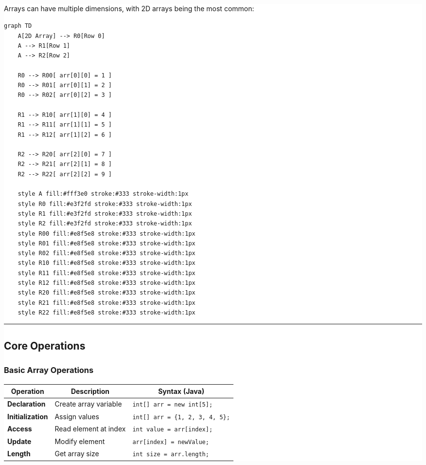 Arrays can have multiple dimensions, with 2D arrays being the most common:

```mermaid
graph TD
    A[2D Array] --> R0[Row 0]
    A --> R1[Row 1]
    A --> R2[Row 2]

    R0 --> R00[ arr[0][0] = 1 ]
    R0 --> R01[ arr[0][1] = 2 ]
    R0 --> R02[ arr[0][2] = 3 ]

    R1 --> R10[ arr[1][0] = 4 ]
    R1 --> R11[ arr[1][1] = 5 ]
    R1 --> R12[ arr[1][2] = 6 ]

    R2 --> R20[ arr[2][0] = 7 ]
    R2 --> R21[ arr[2][1] = 8 ]
    R2 --> R22[ arr[2][2] = 9 ]

    style A fill:#fff3e0 stroke:#333 stroke-width:1px
    style R0 fill:#e3f2fd stroke:#333 stroke-width:1px
    style R1 fill:#e3f2fd stroke:#333 stroke-width:1px
    style R2 fill:#e3f2fd stroke:#333 stroke-width:1px
    style R00 fill:#e8f5e8 stroke:#333 stroke-width:1px
    style R01 fill:#e8f5e8 stroke:#333 stroke-width:1px
    style R02 fill:#e8f5e8 stroke:#333 stroke-width:1px
    style R10 fill:#e8f5e8 stroke:#333 stroke-width:1px
    style R11 fill:#e8f5e8 stroke:#333 stroke-width:1px
    style R12 fill:#e8f5e8 stroke:#333 stroke-width:1px
    style R20 fill:#e8f5e8 stroke:#333 stroke-width:1px
    style R21 fill:#e8f5e8 stroke:#333 stroke-width:1px
    style R22 fill:#e8f5e8 stroke:#333 stroke-width:1px
```

---

## Core Operations

### Basic Array Operations

| Operation                | Description           | Syntax (Java)                    |
| ------------------------ | --------------------- | -------------------------------- |
| **Declaration**    | Create array variable | `int[] arr = new int[5];`      |
| **Initialization** | Assign values         | `int[] arr = {1, 2, 3, 4, 5};` |
| **Access**         | Read element at index | `int value = arr[index];`      |
| **Update**         | Modify element        | `arr[index] = newValue;`       |
| **Length**         | Get array size        | `int size = arr.length;`       |
